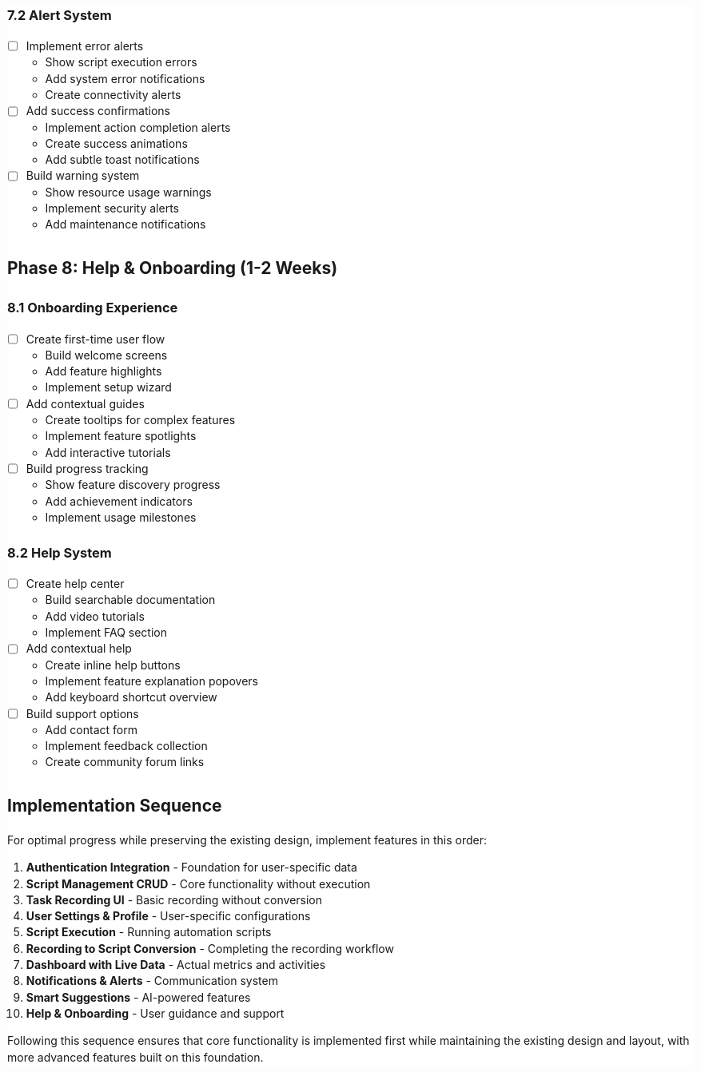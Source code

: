 ### 7.2 Alert System
- [ ] Implement error alerts
  - Show script execution errors
  - Add system error notifications
  - Create connectivity alerts
- [ ] Add success confirmations
  - Implement action completion alerts
  - Create success animations
  - Add subtle toast notifications
- [ ] Build warning system
  - Show resource usage warnings
  - Implement security alerts
  - Add maintenance notifications

## Phase 8: Help & Onboarding (1-2 Weeks)

### 8.1 Onboarding Experience
- [ ] Create first-time user flow
  - Build welcome screens
  - Add feature highlights
  - Implement setup wizard
- [ ] Add contextual guides
  - Create tooltips for complex features
  - Implement feature spotlights
  - Add interactive tutorials
- [ ] Build progress tracking
  - Show feature discovery progress
  - Add achievement indicators
  - Implement usage milestones

### 8.2 Help System
- [ ] Create help center
  - Build searchable documentation
  - Add video tutorials
  - Implement FAQ section
- [ ] Add contextual help
  - Create inline help buttons
  - Implement feature explanation popovers
  - Add keyboard shortcut overview
- [ ] Build support options
  - Add contact form
  - Implement feedback collection
  - Create community forum links

## Implementation Sequence

For optimal progress while preserving the existing design, implement features in this order:

1. **Authentication Integration** - Foundation for user-specific data
2. **Script Management CRUD** - Core functionality without execution
3. **Task Recording UI** - Basic recording without conversion
4. **User Settings & Profile** - User-specific configurations
5. **Script Execution** - Running automation scripts
6. **Recording to Script Conversion** - Completing the recording workflow
7. **Dashboard with Live Data** - Actual metrics and activities
8. **Notifications & Alerts** - Communication system
9. **Smart Suggestions** - AI-powered features
10. **Help & Onboarding** - User guidance and support

Following this sequence ensures that core functionality is implemented first while maintaining the existing design and layout, with more advanced features built on this foundation. 